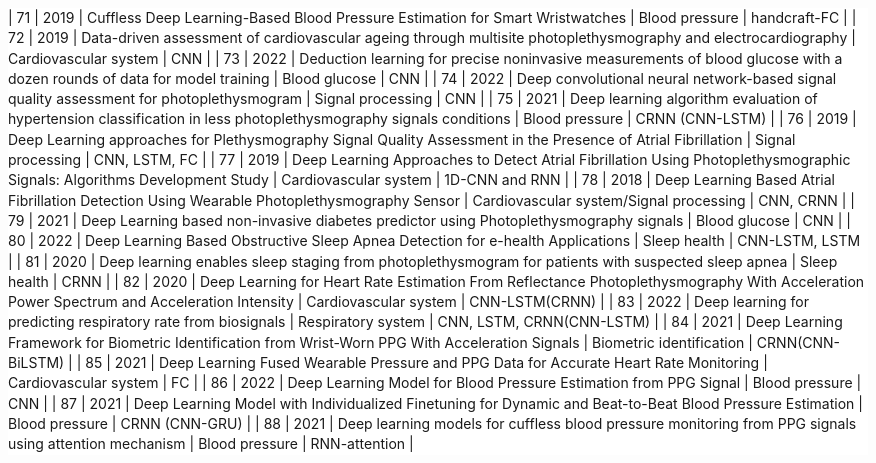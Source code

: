 |  71 | 2019 |                                                   Cuffless Deep Learning-Based Blood Pressure Estimation for Smart Wristwatches                                                   |                             Blood pressure                            |                          handcraft-FC                          |
|  72 | 2019 |                                   Data-driven assessment of cardiovascular ageing through multisite photoplethysmography and electrocardiography                                  |                         Cardiovascular system                         |                               CNN                              |
|  73 | 2022 |                              Deduction learning for precise noninvasive measurements of blood glucose with a dozen rounds of data for model training                              |                             Blood glucose                             |                               CNN                              |
|  74 | 2022 |                                              Deep convolutional neural network-based signal quality assessment for photoplethysmogram                                             |                           Signal processing                           |                               CNN                              |
|  75 | 2021 |                                 Deep learning algorithm evaluation of hypertension classification in less photoplethysmography signals conditions                                 |                             Blood pressure                            |                         CRNN (CNN-LSTM)                        |
|  76 | 2019 |                                   Deep Learning approaches for Plethysmography Signal Quality Assessment in the Presence of Atrial Fibrillation                                   |                           Signal processing                           |                          CNN, LSTM, FC                         |
|  77 | 2019 |                              Deep Learning Approaches to Detect Atrial Fibrillation Using Photoplethysmographic Signals: Algorithms Development Study                             |                         Cardiovascular system                         |                         1D-CNN and RNN                         |
|  78 | 2018 |                                            Deep Learning Based Atrial Fibrillation Detection Using Wearable Photoplethysmography Sensor                                           |                Cardiovascular system/Signal processing                |                            CNN, CRNN                           |
|  79 | 2021 |                                               Deep Learning based non-invasive diabetes predictor using Photoplethysmography signals                                              |                             Blood glucose                             |                               CNN                              |
|  80 | 2022 |                                                  Deep Learning Based Obstructive Sleep Apnea Detection for e-health Applications                                                  |                              Sleep health                             |                         CNN-LSTM, LSTM                         |
|  81 | 2020 |                                        Deep learning enables sleep staging from photoplethysmogram for patients with suspected sleep apnea                                        |                              Sleep health                             |                              CRNN                              |
|  82 | 2020 |                     Deep Learning for Heart Rate Estimation From Reflectance Photoplethysmography With Acceleration Power Spectrum and Acceleration Intensity                     |                         Cardiovascular system                         |                         CNN-LSTM(CRNN)                         |
|  83 | 2022 |                                                           Deep learning for predicting respiratory rate from biosignals                                                           |                           Respiratory system                          |                    CNN, LSTM, CRNN(CNN-LSTM)                   |
|  84 | 2021 |                                         Deep Learning Framework for Biometric Identification from Wrist-Worn PPG With Acceleration Signals                                        |                        Biometric identification                       |                        CRNN(CNN-BiLSTM)                        |
|  85 | 2021 |                                               Deep Learning Fused Wearable Pressure and PPG Data for Accurate Heart Rate Monitoring                                               |                         Cardiovascular system                         |                               FC                               |
|  86 | 2022 |                                                         Deep Learning Model for Blood Pressure Estimation from PPG Signal                                                         |                             Blood pressure                            |                               CNN                              |
|  87 | 2021 |                                     Deep Learning Model with Individualized Finetuning for Dynamic and Beat-to-Beat Blood Pressure Estimation                                     |                             Blood pressure                            |                         CRNN (CNN-GRU)                         |
|  88 | 2021 |                                       Deep learning models for cuffless blood pressure monitoring from PPG signals using attention mechanism                                      |                             Blood pressure                            |                          RNN-attention                         |